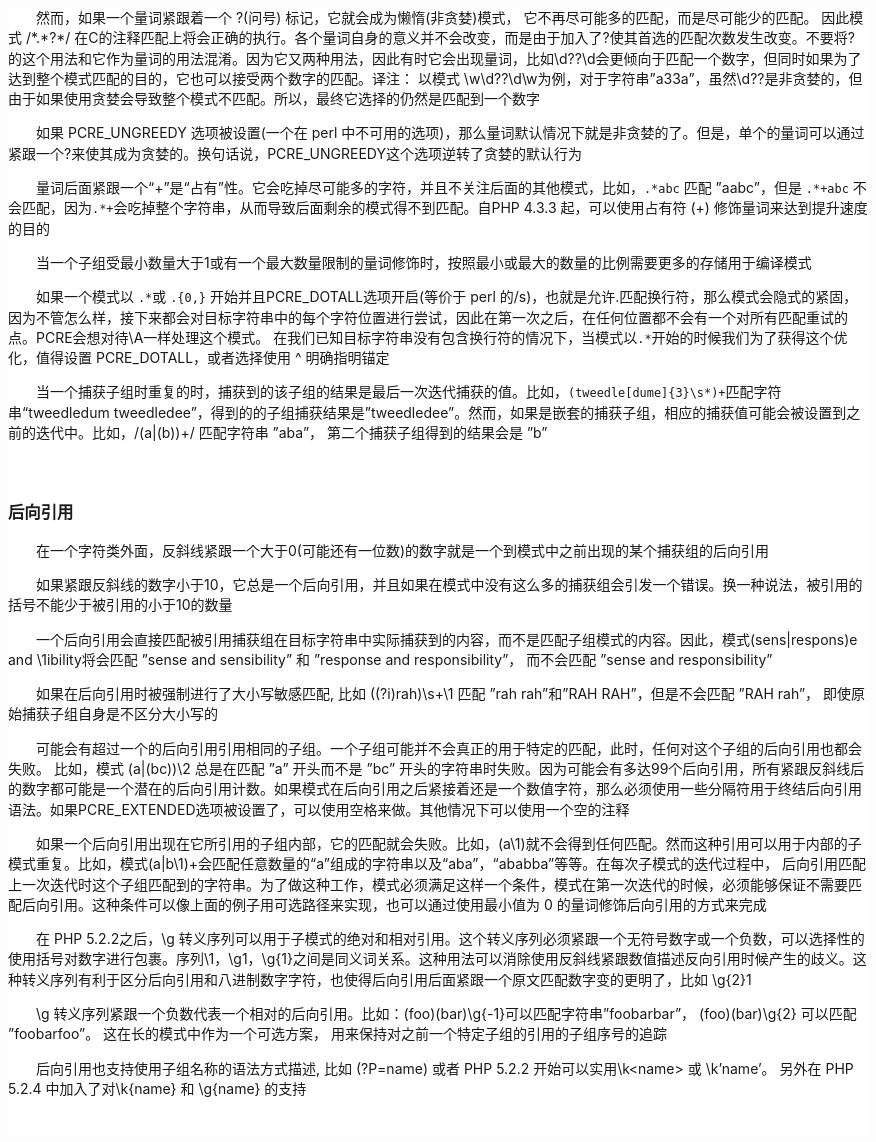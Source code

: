 &emsp;&emsp;然而，如果一个量词紧跟着一个 ?(问号) 标记，它就会成为懒惰(非贪婪)模式， 它不再尽可能多的匹配，而是尽可能少的匹配。 因此模式 /\*.*?\*/ 在C的注释匹配上将会正确的执行。各个量词自身的意义并不会改变，而是由于加入了?使其首选的匹配次数发生改变。不要将?的这个用法和它作为量词的用法混淆。因为它又两种用法，因此有时它会出现量词，比如\d??\d会更倾向于匹配一个数字，但同时如果为了达到整个模式匹配的目的，它也可以接受两个数字的匹配。译注： 以模式 \w\d??\d\w为例，对于字符串&rdquo;a33a&rdquo;，虽然\d??是非贪婪的，但由于如果使用贪婪会导致整个模式不匹配。所以，最终它选择的仍然是匹配到一个数字

&emsp;&emsp;如果 PCRE_UNGREEDY 选项被设置(一个在 perl 中不可用的选项)，那么量词默认情况下就是非贪婪的了。但是，单个的量词可以通过紧跟一个?来使其成为贪婪的。换句话说，PCRE_UNGREEDY这个选项逆转了贪婪的默认行为

&emsp;&emsp;量词后面紧跟一个&ldquo;+&rdquo;是&ldquo;占有&rdquo;性。它会吃掉尽可能多的字符，并且不关注后面的其他模式，比如，`.*abc` 匹配 &rdquo;aabc&rdquo;，但是 `.*+abc` 不会匹配，因为`.*+`会吃掉整个字符串，从而导致后面剩余的模式得不到匹配。自PHP 4.3.3 起，可以使用占有符 (+) 修饰量词来达到提升速度的目的

&emsp;&emsp;当一个子组受最小数量大于1或有一个最大数量限制的量词修饰时，按照最小或最大的数量的比例需要更多的存储用于编译模式

&emsp;&emsp;如果一个模式以 `.*`或 `.{0,}` 开始并且PCRE_DOTALL选项开启(等价于 perl 的/s)，也就是允许.匹配换行符，那么模式会隐式的紧固，因为不管怎么样，接下来都会对目标字符串中的每个字符位置进行尝试，因此在第一次之后，在任何位置都不会有一个对所有匹配重试的点。PCRE会想对待\A一样处理这个模式。 在我们已知目标字符串没有包含换行符的情况下，当模式以`.*`开始的时候我们为了获得这个优化，值得设置 PCRE_DOTALL，或者选择使用 ^ 明确指明锚定

&emsp;&emsp;当一个捕获子组时重复的时，捕获到的该子组的结果是最后一次迭代捕获的值。比如，`(tweedle[dume]{3}\s*)+`匹配字符串&ldquo;tweedledum tweedledee&rdquo;，得到的的子组捕获结果是&rdquo;tweedledee&rdquo;。然而，如果是嵌套的捕获子组，相应的捕获值可能会被设置到之前的迭代中。比如，/(a|(b))+/ 匹配字符串 &rdquo;aba&rdquo;， 第二个捕获子组得到的结果会是 &rdquo;b&rdquo;

&nbsp;

### 后向引用

&emsp;&emsp;在一个字符类外面，反斜线紧跟一个大于0(可能还有一位数)的数字就是一个到模式中之前出现的某个捕获组的后向引用

&emsp;&emsp;如果紧跟反斜线的数字小于10，它总是一个后向引用，并且如果在模式中没有这么多的捕获组会引发一个错误。换一种说法，被引用的括号不能少于被引用的小于10的数量

&emsp;&emsp;一个后向引用会直接匹配被引用捕获组在目标字符串中实际捕获到的内容，而不是匹配子组模式的内容。因此，模式(sens|respons)e and \1ibility将会匹配 &rdquo;sense and sensibility&rdquo; 和 &rdquo;response and responsibility&rdquo;， 而不会匹配 &rdquo;sense and responsibility&rdquo;

&emsp;&emsp;如果在后向引用时被强制进行了大小写敏感匹配, 比如 ((?i)rah)\s+\1 匹配 &rdquo;rah rah&rdquo;和&rdquo;RAH RAH&rdquo;，但是不会匹配 &rdquo;RAH rah&rdquo;， 即使原始捕获子组自身是不区分大小写的

&emsp;&emsp;可能会有超过一个的后向引用引用相同的子组。一个子组可能并不会真正的用于特定的匹配，此时，任何对这个子组的后向引用也都会失败。 比如，模式 (a|(bc))\2 总是在匹配 &rdquo;a&rdquo; 开头而不是 &rdquo;bc&rdquo; 开头的字符串时失败。因为可能会有多达99个后向引用，所有紧跟反斜线后的数字都可能是一个潜在的后向引用计数。如果模式在后向引用之后紧接着还是一个数值字符，那么必须使用一些分隔符用于终结后向引用语法。如果PCRE_EXTENDED选项被设置了，可以使用空格来做。其他情况下可以使用一个空的注释

&emsp;&emsp;如果一个后向引用出现在它所引用的子组内部，它的匹配就会失败。比如，(a\1)就不会得到任何匹配。然而这种引用可以用于内部的子模式重复。比如，模式(a|b\1)+会匹配任意数量的&ldquo;a&rdquo;组成的字符串以及&ldquo;aba&rdquo;，&ldquo;ababba&rdquo;等等。在每次子模式的迭代过程中， 后向引用匹配上一次迭代时这个子组匹配到的字符串。为了做这种工作，模式必须满足这样一个条件，模式在第一次迭代的时候，必须能够保证不需要匹配后向引用。这种条件可以像上面的例子用可选路径来实现，也可以通过使用最小值为 0 的量词修饰后向引用的方式来完成

&emsp;&emsp;在 PHP 5.2.2之后，\g 转义序列可以用于子模式的绝对和相对引用。这个转义序列必须紧跟一个无符号数字或一个负数，可以选择性的使用括号对数字进行包裹。序列\1，\g1，\g{1}之间是同义词关系。这种用法可以消除使用反斜线紧跟数值描述反向引用时候产生的歧义。这种转义序列有利于区分后向引用和八进制数字字符，也使得后向引用后面紧跟一个原文匹配数字变的更明了，比如 \g{2}1

&emsp;&emsp;\g 转义序列紧跟一个负数代表一个相对的后向引用。比如：(foo)(bar)\g{-1}可以匹配字符串&rdquo;foobarbar&rdquo;， (foo)(bar)\g{2} 可以匹配 &rdquo;foobarfoo&rdquo;。 这在长的模式中作为一个可选方案， 用来保持对之前一个特定子组的引用的子组序号的追踪

&emsp;&emsp;后向引用也支持使用子组名称的语法方式描述, 比如 (?P=name) 或者 PHP 5.2.2 开始可以实用\k&lt;name&gt; 或 \k&rsquo;name&rsquo;。 另外在 PHP 5.2.4 中加入了对\k{name} 和 \g{name} 的支持

&nbsp;
